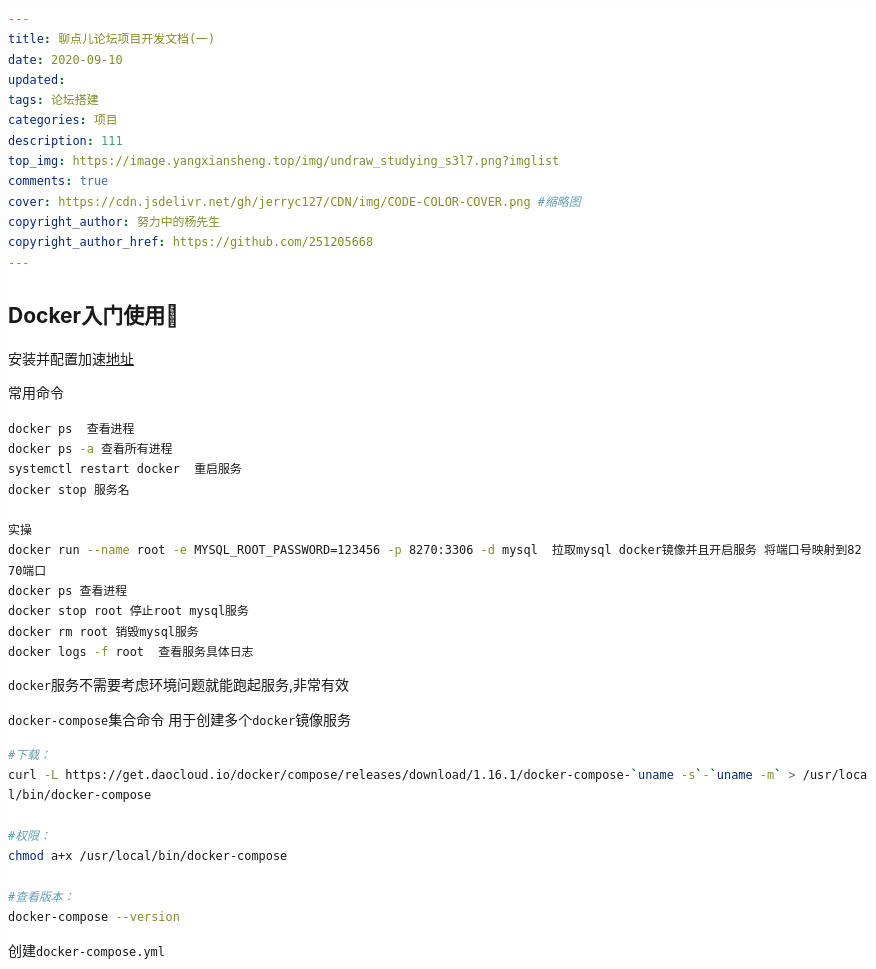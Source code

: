 ```yaml
---
title: 聊点儿论坛项目开发文档(一)
date: 2020-09-10
updated:
tags: 论坛搭建 
categories: 项目
description: 111
top_img: https://image.yangxiansheng.top/img/undraw_studying_s3l7.png?imglist
comments: true
cover: https://cdn.jsdelivr.net/gh/jerryc127/CDN/img/CODE-COLOR-COVER.png #缩略图
copyright_author: 努力中的杨先生
copyright_author_href: https://github.com/251205668
---
```

## Docker入门使用:blue_car:

安装并配置加速[地址]( https://segmentfault.com/a/1190000017578678 )

常用命令

```bash
docker ps  查看进程
docker ps -a 查看所有进程
systemctl restart docker  重启服务
docker stop 服务名

实操
docker run --name root -e MYSQL_ROOT_PASSWORD=123456 -p 8270:3306 -d mysql  拉取mysql docker镜像并且开启服务 将端口号映射到8270端口
docker ps 查看进程
docker stop root 停止root mysql服务
docker rm root 销毁mysql服务
docker logs -f root  查看服务具体日志
```

`docker`服务不需要考虑环境问题就能跑起服务,非常有效



`docker-compose`集合命令 用于创建多个`docker`镜像服务

```bash
#下载：
curl -L https://get.daocloud.io/docker/compose/releases/download/1.16.1/docker-compose-`uname -s`-`uname -m` > /usr/local/bin/docker-compose

#权限：
chmod a+x /usr/local/bin/docker-compose

#查看版本：
docker-compose --version
```

创建`docker-compose.yml`
